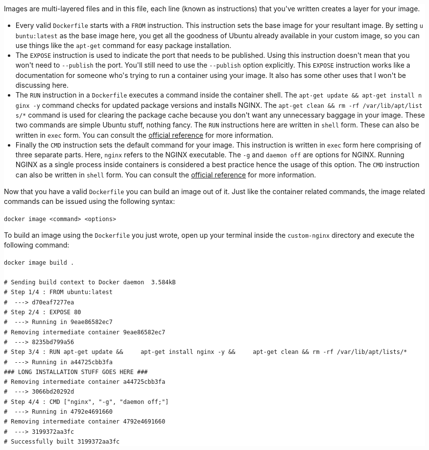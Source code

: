 Images are multi-layered files and in this file, each line (known as instructions) that you've written creates a layer for your image.

-   Every valid `Dockerfile` starts with a `FROM` instruction. This instruction sets the base image for your resultant image. By setting `ubuntu:latest` as the base image here, you get all the goodness of Ubuntu already available in your custom image, so you can use things like the `apt-get` command for easy package installation.
-   The `EXPOSE` instruction is used to indicate the port that needs to be published. Using this instruction doesn't mean that you won't need to `--publish` the port. You'll still need to use the `--publish` option explicitly. This `EXPOSE` instruction works like a documentation for someone who's trying to run a container using your image. It also has some other uses that I won't be discussing here.
-   The `RUN` instruction in a `Dockerfile` executes a command inside the container shell. The `apt-get update && apt-get install nginx -y` command checks for updated package versions and installs NGINX. The `apt-get clean && rm -rf /var/lib/apt/lists/*` command is used for clearing the package cache because you don't want any unnecessary baggage in your image. These two commands are simple Ubuntu stuff, nothing fancy. The `RUN` instructions here are written in `shell` form. These can also be written in `exec` form. You can consult the [official reference](https://docs.docker.com/engine/reference/builder/#run) for more information.
-   Finally the `CMD` instruction sets the default command for your image. This instruction is written in `exec` form here comprising of three separate parts. Here, `nginx` refers to the NGINX executable. The `-g` and `daemon off` are options for NGINX. Running NGINX as a single process inside containers is considered a best practice hence the usage of this option. The `CMD` instruction can also be written in `shell` form. You can consult the [official reference](https://docs.docker.com/engine/reference/builder/#cmd) for more information.

Now that you have a valid `Dockerfile` you can build an image out of it. Just like the container related commands, the image related commands can be issued using the following syntax:

```
docker image <command> <options>
```

To build an image using the `Dockerfile` you just wrote, open up your terminal inside the `custom-nginx` directory and execute the following command:

```
docker image build .

# Sending build context to Docker daemon  3.584kB
# Step 1/4 : FROM ubuntu:latest
#  ---> d70eaf7277ea
# Step 2/4 : EXPOSE 80
#  ---> Running in 9eae86582ec7
# Removing intermediate container 9eae86582ec7
#  ---> 8235bd799a56
# Step 3/4 : RUN apt-get update &&     apt-get install nginx -y &&     apt-get clean && rm -rf /var/lib/apt/lists/*
#  ---> Running in a44725cbb3fa
### LONG INSTALLATION STUFF GOES HERE ###
# Removing intermediate container a44725cbb3fa
#  ---> 3066bd20292d
# Step 4/4 : CMD ["nginx", "-g", "daemon off;"]
#  ---> Running in 4792e4691660
# Removing intermediate container 4792e4691660
#  ---> 3199372aa3fc
# Successfully built 3199372aa3fc
```
